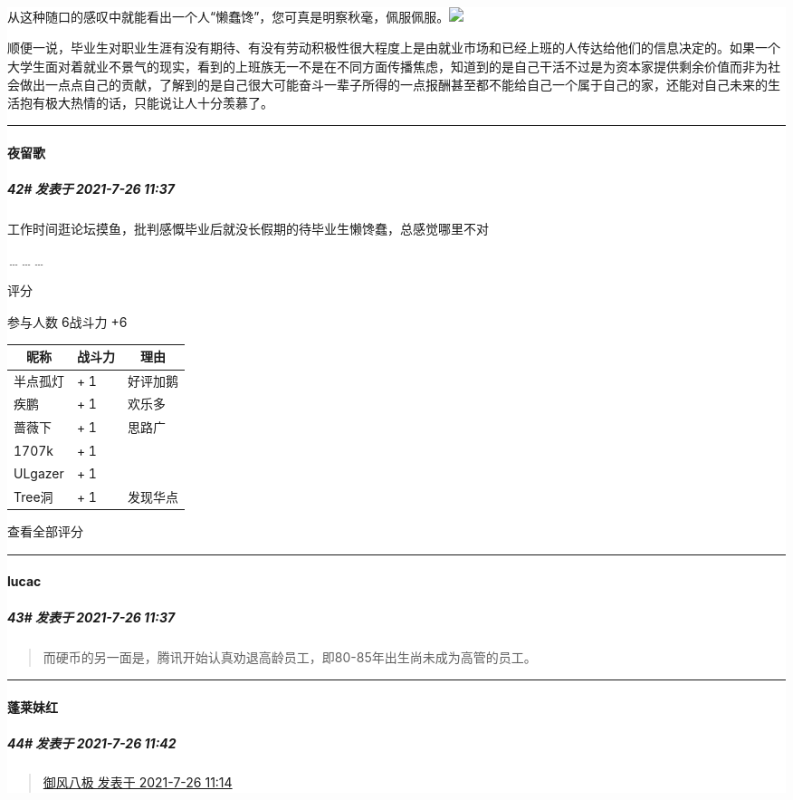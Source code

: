 从这种随口的感叹中就能看出一个人“懒蠢馋”，您可真是明察秋毫，佩服佩服。<img src="https://static.saraba1st.com/image/smiley/face2017/119.png" referrerpolicy="no-referrer">


顺便一说，毕业生对职业生涯有没有期待、有没有劳动积极性很大程度上是由就业市场和已经上班的人传达给他们的信息决定的。如果一个大学生面对着就业不景气的现实，看到的上班族无一不是在不同方面传播焦虑，知道到的是自己干活不过是为资本家提供剩余价值而非为社会做出一点点自己的贡献，了解到的是自己很大可能奋斗一辈子所得的一点报酬甚至都不能给自己一个属于自己的家，还能对自己未来的生活抱有极大热情的话，只能说让人十分羡慕了。


*****

####  夜留歌  
##### 42#       发表于 2021-7-26 11:37


工作时间逛论坛摸鱼，批判感慨毕业后就没长假期的待毕业生懒馋蠢，总感觉哪里不对


﹍﹍﹍

评分


 参与人数 6战斗力 +6

|昵称|战斗力|理由|
|----|---|---|
| 半点孤灯| + 1|好评加鹅|
| 疾鹏| + 1|欢乐多|
| 蔷薇下| + 1|思路广|
| 1707k| + 1||
| ULgazer| + 1||
| Tree洞| + 1|发现华点|


查看全部评分


*****

####  lucac  
##### 43#       发表于 2021-7-26 11:37


<blockquote>而硬币的另一面是，腾讯开始认真劝退高龄员工，即80-85年出生尚未成为高管的员工。</blockquote>


*****

####  蓬莱妹红  
##### 44#       发表于 2021-7-26 11:42


<blockquote><a href="httphttps://bbs.saraba1st.com/2b/forum.php?mod=redirect&amp;goto=findpost&amp;pid=52100286&amp;ptid=2017444" target="_blank">御风八极 发表于 2021-7-26 11:14</a>

